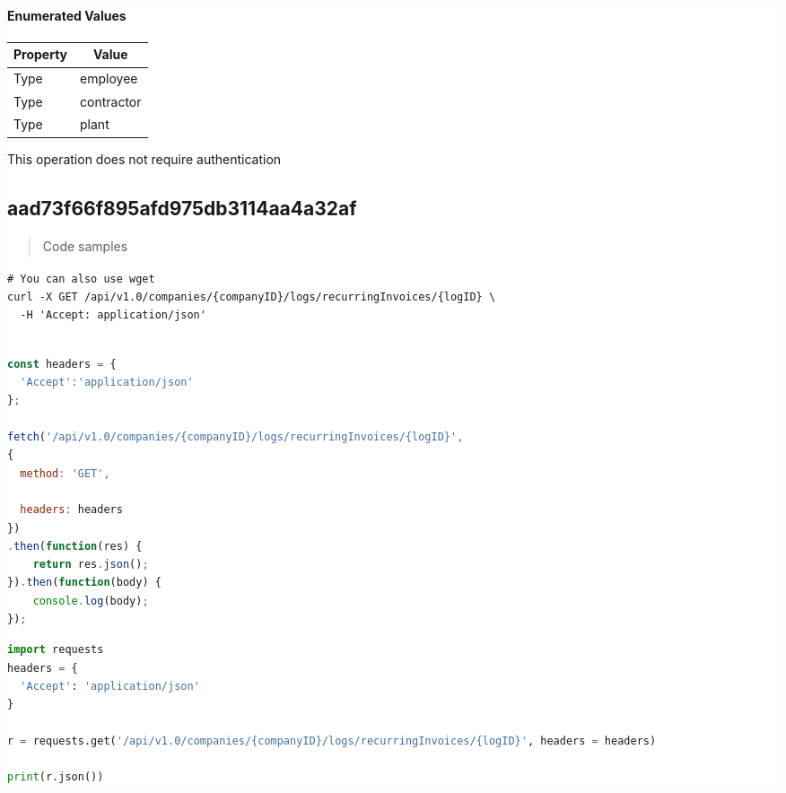 #### Enumerated Values

|Property|Value|
|---|---|
|Type|employee|
|Type|contractor|
|Type|plant|

<aside class="success">
This operation does not require authentication
</aside>

## aad73f66f895afd975db3114aa4a32af

<a id="opIdaad73f66f895afd975db3114aa4a32af"></a>

> Code samples

```shell
# You can also use wget
curl -X GET /api/v1.0/companies/{companyID}/logs/recurringInvoices/{logID} \
  -H 'Accept: application/json'

```

```javascript

const headers = {
  'Accept':'application/json'
};

fetch('/api/v1.0/companies/{companyID}/logs/recurringInvoices/{logID}',
{
  method: 'GET',

  headers: headers
})
.then(function(res) {
    return res.json();
}).then(function(body) {
    console.log(body);
});

```

```python
import requests
headers = {
  'Accept': 'application/json'
}

r = requests.get('/api/v1.0/companies/{companyID}/logs/recurringInvoices/{logID}', headers = headers)

print(r.json())

```
